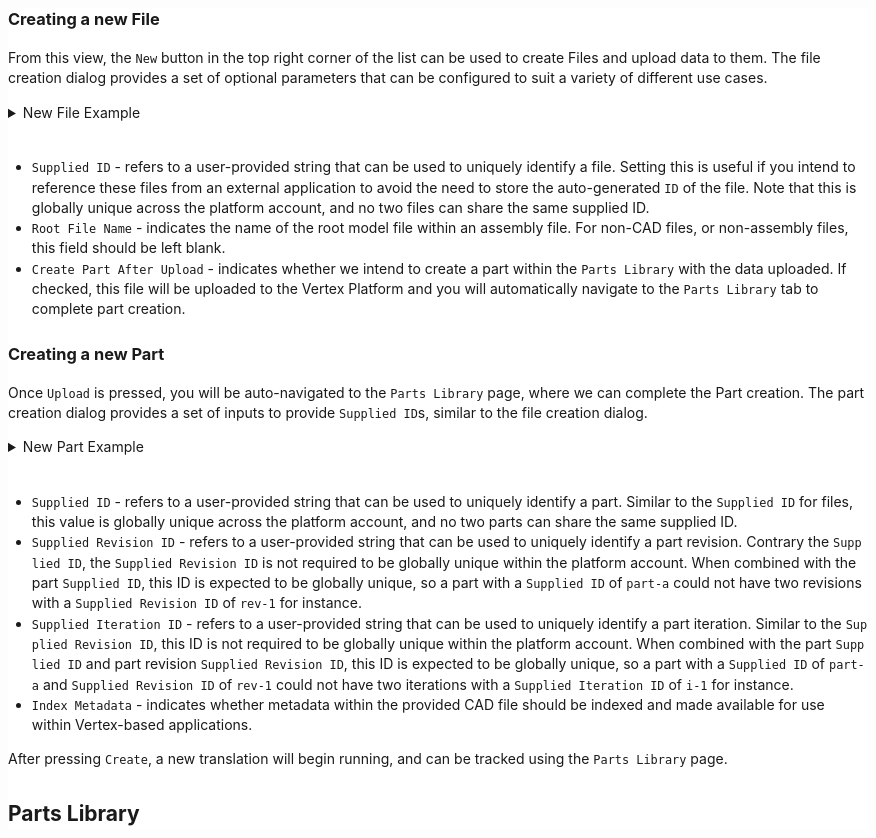 ### Creating a new File

From this view, the `New` button in the top right corner of the list can be used to create Files and upload data to them. The file creation dialog provides
a set of optional parameters that can be configured to suit a variety of different use cases.

<details><summary>New File Example</summary></details>
<br />

* `Supplied ID` - refers to a user-provided string that can be used to uniquely identify a file. Setting this is useful if you intend to reference these files
from an external application to avoid the need to store the auto-generated `ID` of the file. Note that this is globally unique across the platform account, and
no two files can share the same supplied ID.
* `Root File Name` - indicates the name of the root model file within an assembly file. For non-CAD files, or non-assembly files, this field should be left blank.
* `Create Part After Upload` - indicates whether we intend to create a part within the `Parts Library` with the data uploaded. If checked, this file will be uploaded 
to the Vertex Platform and you will automatically navigate to the `Parts Library` tab to complete part creation.

### Creating a new Part

Once `Upload` is pressed, you will be auto-navigated to the `Parts Library` page, where we can complete the Part creation. The part creation dialog provides 
a set of inputs to provide `Supplied ID`s, similar to the file creation dialog.


<details><summary>New Part Example</summary></details>
<br />

* `Supplied ID` - refers to a user-provided string that can be used to uniquely identify a part. Similar to the `Supplied ID` for files, this value is globally unique
across the platform account, and no two parts can share the same supplied ID.
* `Supplied Revision ID` - refers to a user-provided string that can be used to uniquely identify a part revision. Contrary the `Supplied ID`, the `Supplied Revision ID`
is not required to be globally unique within the platform account. When combined with the part `Supplied ID`, this ID is expected to be globally unique, so a part
with a `Supplied ID` of `part-a` could not have two revisions with a `Supplied Revision ID` of `rev-1` for instance.
* `Supplied Iteration ID` - refers to a user-provided string that can be used to uniquely identify a part iteration. Similar to the `Supplied Revision ID`, this ID is not
required to be globally unique within the platform account. When combined with the part `Supplied ID` and part revision `Supplied Revision ID`, this ID is expected to be
globally unique, so a part with a `Supplied ID` of `part-a` and `Supplied Revision ID` of `rev-1` could not have two iterations with a `Supplied Iteration ID` of `i-1`
for instance.
* `Index Metadata` - indicates whether metadata within the provided CAD file should be indexed and made available for use within Vertex-based applications.

After pressing `Create`, a new translation will begin running, and can be tracked using the `Parts Library` page.

## Parts Library
